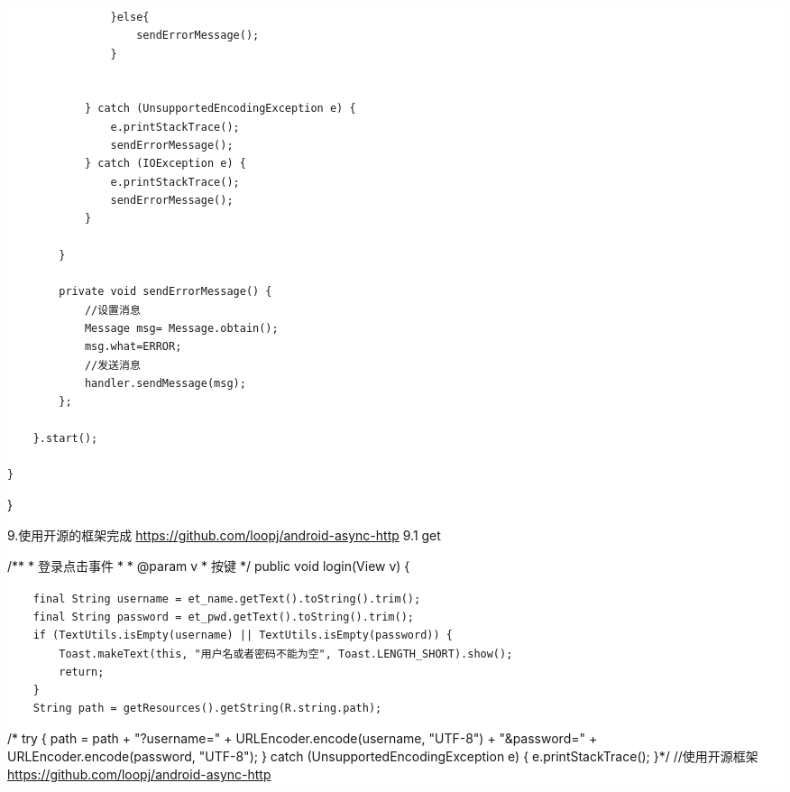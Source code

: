                     }else{
                        sendErrorMessage();
                    }
                    
                    
                } catch (UnsupportedEncodingException e) {
                    e.printStackTrace();
                    sendErrorMessage();
                } catch (IOException e) {
                    e.printStackTrace();
                    sendErrorMessage();
                }

            }

            private void sendErrorMessage() {
                //设置消息
                Message msg= Message.obtain();
                msg.what=ERROR;
                //发送消息
                handler.sendMessage(msg);
            };

        }.start();

    }

}
 
 
9.使用开源的框架完成
https://github.com/loopj/android-async-http
9.1 get
 
/**
     * 登录点击事件
     * 
     * @param v
     *            按键
     */
    public void login(View v) {

        final String username = et_name.getText().toString().trim();
        final String password = et_pwd.getText().toString().trim();
        if (TextUtils.isEmpty(username) || TextUtils.isEmpty(password)) {
            Toast.makeText(this, "用户名或者密码不能为空", Toast.LENGTH_SHORT).show();
            return;
        }
        String path = getResources().getString(R.string.path);
/*        try {
            path = path + "?username="
                    + URLEncoder.encode(username, "UTF-8")
                    + "&password="
                    + URLEncoder.encode(password, "UTF-8");
        } catch (UnsupportedEncodingException e) {
            e.printStackTrace();
        }*/
        //使用开源框架 https://github.com/loopj/android-async-http
        